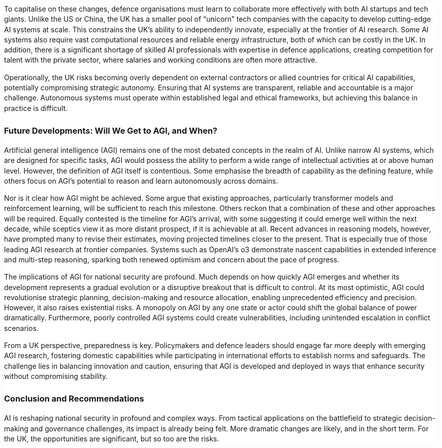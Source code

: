 To capitalise on these changes, defence organisations must learn to collaborate more effectively with both AI startups and tech giants. Unlike the US or China, the UK has a smaller pool of “unicorn” tech companies with the capacity to develop cutting-edge AI systems at scale. This constrains the UK’s ability to independently innovate, especially at the frontier of AI research. Some AI systems also require vast computational resources and reliable energy infrastructure, both of which can be costly in the UK. In addition, there is a significant shortage of skilled AI professionals with expertise in defence applications, creating competition for talent with the private sector, where salaries and working conditions are often more attractive.

Operationally, the UK risks becoming overly dependent on external contractors or allied countries for critical AI capabilities, potentially compromising strategic autonomy. Ensuring that AI systems are transparent, reliable and accountable is a major challenge. Autonomous systems must operate within established legal and ethical frameworks, but achieving this balance in practice is difficult.


### Future Developments: Will We Get to AGI, and When?

Artificial general intelligence (AGI) remains one of the most debated concepts in the realm of AI. Unlike narrow AI systems, which are designed for specific tasks, AGI would possess the ability to perform a wide range of intellectual activities at or above human level. However, the definition of AGI itself is contentious. Some emphasise the breadth of capability as the defining feature, while others focus on AGI’s potential to reason and learn autonomously across domains.

Nor is it clear how AGI might be achieved. Some argue that existing approaches, particularly transformer models and reinforcement learning, will be sufficient to reach this milestone. Others reckon that a combination of these and other approaches will be required. Equally contested is the timeline for AGI’s arrival, with some suggesting it could emerge well within the next decade, while sceptics view it as more distant prospect, if it is achievable at all. Recent advances in reasoning models, however, have prompted many to revise their estimates, moving projected timelines closer to the present. That is especially true of those leading AGI research at frontier companies. Systems such as OpenAI’s o3 demonstrate nascent capabilities in extended inference and multi-step reasoning, sparking both renewed optimism and concern about the pace of progress.

The implications of AGI for national security are profound. Much depends on how quickly AGI emerges and whether its development represents a gradual evolution or a disruptive breakout that is difficult to control. At its most optimistic, AGI could revolutionise strategic planning, decision-making and resource allocation, enabling unprecedented efficiency and precision. However, it also raises existential risks. A monopoly on AGI by any one state or actor could shift the global balance of power dramatically. Furthermore, poorly controlled AGI systems could create vulnerabilities, including unintended escalation in conflict scenarios.

From a UK perspective, preparedness is key. Policymakers and defence leaders should engage far more deeply with emerging AGI research, fostering domestic capabilities while participating in international efforts to establish norms and safeguards. The challenge lies in balancing innovation and caution, ensuring that AGI is developed and deployed in ways that enhance security without compromising stability.


### Conclusion and Recommendations

AI is reshaping national security in profound and complex ways. From tactical applications on the battlefield to strategic decision-making and governance challenges, its impact is already being felt. More dramatic changes are likely, and in the short term. For the UK, the opportunities are significant, but so too are the risks.
